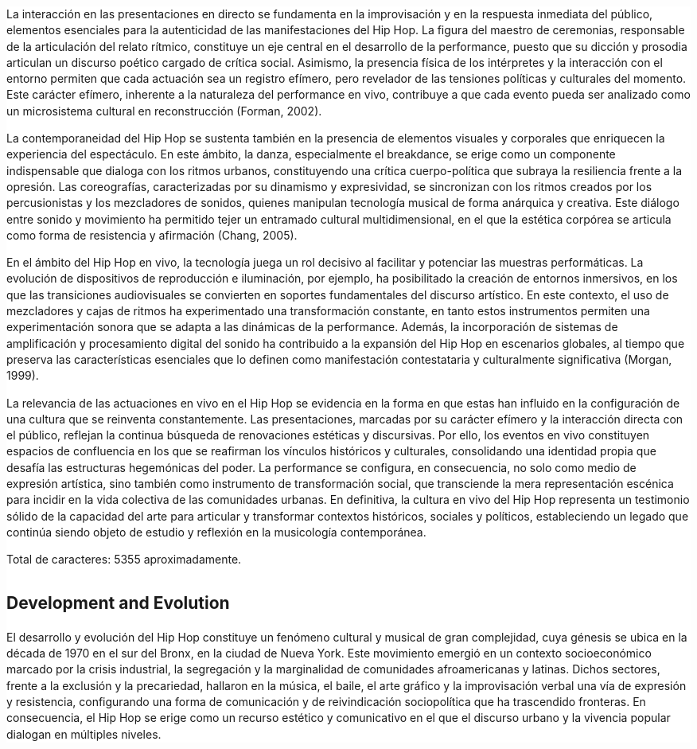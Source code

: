 La interacción en las presentaciones en directo se fundamenta en la improvisación y en la respuesta
inmediata del público, elementos esenciales para la autenticidad de las manifestaciones del Hip Hop.
La figura del maestro de ceremonias, responsable de la articulación del relato rítmico, constituye
un eje central en el desarrollo de la performance, puesto que su dicción y prosodia articulan un
discurso poético cargado de crítica social. Asimismo, la presencia física de los intérpretes y la
interacción con el entorno permiten que cada actuación sea un registro efímero, pero revelador de
las tensiones políticas y culturales del momento. Este carácter efímero, inherente a la naturaleza
del performance en vivo, contribuye a que cada evento pueda ser analizado como un microsistema
cultural en reconstrucción (Forman, 2002).

La contemporaneidad del Hip Hop se sustenta también en la presencia de elementos visuales y
corporales que enriquecen la experiencia del espectáculo. En este ámbito, la danza, especialmente el
breakdance, se erige como un componente indispensable que dialoga con los ritmos urbanos,
constituyendo una crítica cuerpo-política que subraya la resiliencia frente a la opresión. Las
coreografías, caracterizadas por su dinamismo y expresividad, se sincronizan con los ritmos creados
por los percusionistas y los mezcladores de sonidos, quienes manipulan tecnología musical de forma
anárquica y creativa. Este diálogo entre sonido y movimiento ha permitido tejer un entramado
cultural multidimensional, en el que la estética corpórea se articula como forma de resistencia y
afirmación (Chang, 2005).

En el ámbito del Hip Hop en vivo, la tecnología juega un rol decisivo al facilitar y potenciar las
muestras performáticas. La evolución de dispositivos de reproducción e iluminación, por ejemplo, ha
posibilitado la creación de entornos inmersivos, en los que las transiciones audiovisuales se
convierten en soportes fundamentales del discurso artístico. En este contexto, el uso de mezcladores
y cajas de ritmos ha experimentado una transformación constante, en tanto estos instrumentos
permiten una experimentación sonora que se adapta a las dinámicas de la performance. Además, la
incorporación de sistemas de amplificación y procesamiento digital del sonido ha contribuido a la
expansión del Hip Hop en escenarios globales, al tiempo que preserva las características esenciales
que lo definen como manifestación contestataria y culturalmente significativa (Morgan, 1999).

La relevancia de las actuaciones en vivo en el Hip Hop se evidencia en la forma en que estas han
influido en la configuración de una cultura que se reinventa constantemente. Las presentaciones,
marcadas por su carácter efímero y la interacción directa con el público, reflejan la continua
búsqueda de renovaciones estéticas y discursivas. Por ello, los eventos en vivo constituyen espacios
de confluencia en los que se reafirman los vínculos históricos y culturales, consolidando una
identidad propia que desafía las estructuras hegemónicas del poder. La performance se configura, en
consecuencia, no solo como medio de expresión artística, sino también como instrumento de
transformación social, que transciende la mera representación escénica para incidir en la vida
colectiva de las comunidades urbanas. En definitiva, la cultura en vivo del Hip Hop representa un
testimonio sólido de la capacidad del arte para articular y transformar contextos históricos,
sociales y políticos, estableciendo un legado que continúa siendo objeto de estudio y reflexión en
la musicología contemporánea.

Total de caracteres: 5355 aproximadamente.

## Development and Evolution

El desarrollo y evolución del Hip Hop constituye un fenómeno cultural y musical de gran complejidad,
cuya génesis se ubica en la década de 1970 en el sur del Bronx, en la ciudad de Nueva York. Este
movimiento emergió en un contexto socioeconómico marcado por la crisis industrial, la segregación y
la marginalidad de comunidades afroamericanas y latinas. Dichos sectores, frente a la exclusión y la
precariedad, hallaron en la música, el baile, el arte gráfico y la improvisación verbal una vía de
expresión y resistencia, configurando una forma de comunicación y de reivindicación sociopolítica
que ha trascendido fronteras. En consecuencia, el Hip Hop se erige como un recurso estético y
comunicativo en el que el discurso urbano y la vivencia popular dialogan en múltiples niveles.
